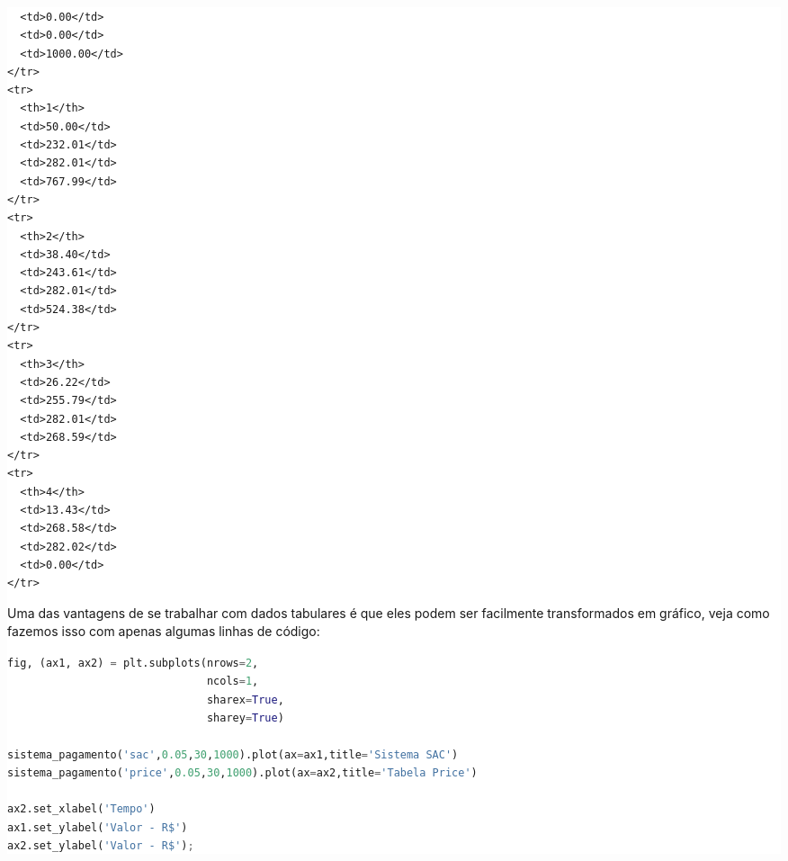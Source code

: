       <td>0.00</td>
      <td>0.00</td>
      <td>1000.00</td>
    </tr>
    <tr>
      <th>1</th>
      <td>50.00</td>
      <td>232.01</td>
      <td>282.01</td>
      <td>767.99</td>
    </tr>
    <tr>
      <th>2</th>
      <td>38.40</td>
      <td>243.61</td>
      <td>282.01</td>
      <td>524.38</td>
    </tr>
    <tr>
      <th>3</th>
      <td>26.22</td>
      <td>255.79</td>
      <td>282.01</td>
      <td>268.59</td>
    </tr>
    <tr>
      <th>4</th>
      <td>13.43</td>
      <td>268.58</td>
      <td>282.02</td>
      <td>0.00</td>
    </tr>
  </tbody>
</table>
</div>



Uma das vantagens de se trabalhar com dados tabulares é que eles podem ser facilmente transformados em gráfico, veja como fazemos isso com apenas algumas linhas de código:


```python
fig, (ax1, ax2) = plt.subplots(nrows=2,
                               ncols=1,
                               sharex=True,
                               sharey=True)

sistema_pagamento('sac',0.05,30,1000).plot(ax=ax1,title='Sistema SAC')
sistema_pagamento('price',0.05,30,1000).plot(ax=ax2,title='Tabela Price')

ax2.set_xlabel('Tempo')
ax1.set_ylabel('Valor - R$')
ax2.set_ylabel('Valor - R$');
```
